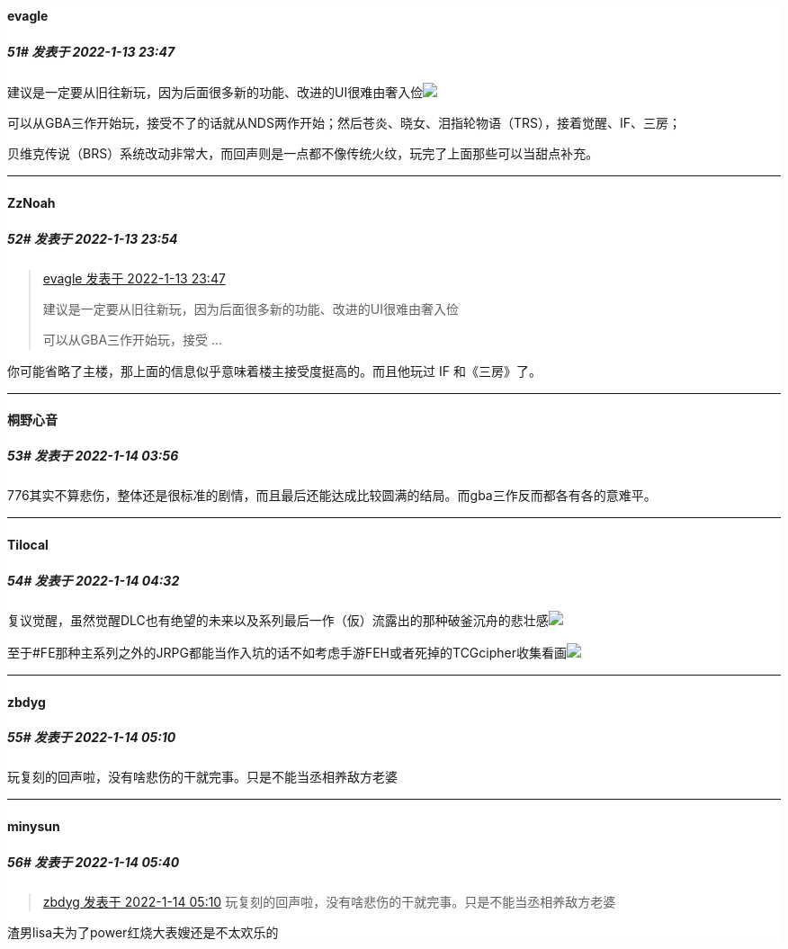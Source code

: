 ####  evagle  
##### 51#       发表于 2022-1-13 23:47

建议是一定要从旧往新玩，因为后面很多新的功能、改进的UI很难由奢入俭<img src="https://static.saraba1st.com/image/smiley/face2017/013.png" referrerpolicy="no-referrer">

可以从GBA三作开始玩，接受不了的话就从NDS两作开始；然后苍炎、晓女、泪指轮物语（TRS），接着觉醒、IF、三房；

贝维克传说（BRS）系统改动非常大，而回声则是一点都不像传统火纹，玩完了上面那些可以当甜点补充。

*****

####  ZzNoah  
##### 52#       发表于 2022-1-13 23:54

<blockquote><a href="httphttps://bbs.saraba1st.com/2b/forum.php?mod=redirect&amp;goto=findpost&amp;pid=54280143&amp;ptid=2047079" target="_blank">evagle 发表于 2022-1-13 23:47</a>

建议是一定要从旧往新玩，因为后面很多新的功能、改进的UI很难由奢入俭

可以从GBA三作开始玩，接受 ...</blockquote>
你可能省略了主楼，那上面的信息似乎意味着楼主接受度挺高的。而且他玩过 IF 和《三房》了。

*****

####  桐野心音  
##### 53#       发表于 2022-1-14 03:56

776其实不算悲伤，整体还是很标准的剧情，而且最后还能达成比较圆满的结局。而gba三作反而都各有各的意难平。

*****

####  Tilocal  
##### 54#       发表于 2022-1-14 04:32

复议觉醒，虽然觉醒DLC也有绝望的未来以及系列最后一作（仮）流露出的那种破釜沉舟的悲壮感<img src="https://static.saraba1st.com/image/smiley/face2017/037.png" referrerpolicy="no-referrer">

至于#FE那种主系列之外的JRPG都能当作入坑的话不如考虑手游FEH或者死掉的TCGcipher收集看画<img src="https://static.saraba1st.com/image/smiley/face2017/067.png" referrerpolicy="no-referrer">

*****

####  zbdyg  
##### 55#       发表于 2022-1-14 05:10

玩复刻的回声啦，没有啥悲伤的干就完事。只是不能当丞相养敌方老婆

*****

####  minysun  
##### 56#       发表于 2022-1-14 05:40

<blockquote><a href="httphttps://bbs.saraba1st.com/2b/forum.php?mod=redirect&amp;goto=findpost&amp;pid=54281758&amp;ptid=2047079" target="_blank">zbdyg 发表于 2022-1-14 05:10</a>
玩复刻的回声啦，没有啥悲伤的干就完事。只是不能当丞相养敌方老婆</blockquote>
渣男lisa夫为了power红烧大表嫂还是不太欢乐的
